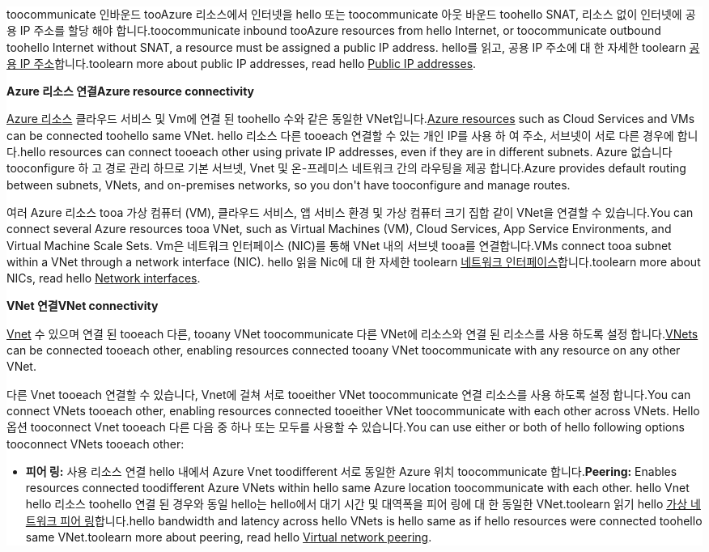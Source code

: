 <span data-ttu-id="39a40-203">toocommunicate 인바운드 tooAzure 리소스에서 인터넷을 hello 또는 toocommunicate 아웃 바운드 toohello SNAT, 리소스 없이 인터넷에 공용 IP 주소를 할당 해야 합니다.</span><span class="sxs-lookup"><span data-stu-id="39a40-203">toocommunicate inbound tooAzure resources from hello Internet, or toocommunicate outbound toohello Internet without SNAT, a resource must be assigned a public IP address.</span></span> <span data-ttu-id="39a40-204">hello를 읽고, 공용 IP 주소에 대 한 자세한 toolearn [공용 IP 주소](https://docs.microsoft.com/azure/virtual-network/virtual-network-public-ip-address)합니다.</span><span class="sxs-lookup"><span data-stu-id="39a40-204">toolearn more about public IP addresses, read hello [Public IP addresses](https://docs.microsoft.com/azure/virtual-network/virtual-network-public-ip-address).</span></span>

<span data-ttu-id="39a40-205">**Azure 리소스 연결**</span><span class="sxs-lookup"><span data-stu-id="39a40-205">**Azure resource connectivity**</span></span>

<span data-ttu-id="39a40-206">[Azure 리소스](https://docs.microsoft.com/azure/virtual-network/virtual-networks-overview) 클라우드 서비스 및 Vm에 연결 된 toohello 수와 같은 동일한 VNet입니다.</span><span class="sxs-lookup"><span data-stu-id="39a40-206">[Azure resources](https://docs.microsoft.com/azure/virtual-network/virtual-networks-overview) such as Cloud Services and VMs can be connected toohello same VNet.</span></span> <span data-ttu-id="39a40-207">hello 리소스 다른 tooeach 연결할 수 있는 개인 IP를 사용 하 여 주소, 서브넷이 서로 다른 경우에 합니다.</span><span class="sxs-lookup"><span data-stu-id="39a40-207">hello resources can connect tooeach other using private IP addresses, even if they are in different subnets.</span></span> <span data-ttu-id="39a40-208">Azure 없습니다 tooconfigure 하 고 경로 관리 하므로 기본 서브넷, Vnet 및 온-프레미스 네트워크 간의 라우팅을 제공 합니다.</span><span class="sxs-lookup"><span data-stu-id="39a40-208">Azure provides default routing between subnets, VNets, and on-premises networks, so you don't have tooconfigure and manage routes.</span></span>

<span data-ttu-id="39a40-209">여러 Azure 리소스 tooa 가상 컴퓨터 (VM), 클라우드 서비스, 앱 서비스 환경 및 가상 컴퓨터 크기 집합 같이 VNet을 연결할 수 있습니다.</span><span class="sxs-lookup"><span data-stu-id="39a40-209">You can connect several Azure resources tooa VNet, such as Virtual Machines (VM), Cloud Services, App Service Environments, and Virtual Machine Scale Sets.</span></span> <span data-ttu-id="39a40-210">Vm은 네트워크 인터페이스 (NIC)를 통해 VNet 내의 서브넷 tooa를 연결합니다.</span><span class="sxs-lookup"><span data-stu-id="39a40-210">VMs connect tooa subnet within a VNet through a network interface (NIC).</span></span> <span data-ttu-id="39a40-211">hello 읽을 Nic에 대 한 자세한 toolearn [네트워크 인터페이스](https://docs.microsoft.com/azure/virtual-network/virtual-network-network-interface)합니다.</span><span class="sxs-lookup"><span data-stu-id="39a40-211">toolearn more about NICs, read hello [Network interfaces](https://docs.microsoft.com/azure/virtual-network/virtual-network-network-interface).</span></span>

<span data-ttu-id="39a40-212">**VNet 연결**</span><span class="sxs-lookup"><span data-stu-id="39a40-212">**VNet connectivity**</span></span>

<span data-ttu-id="39a40-213">[Vnet](https://docs.microsoft.com/azure/virtual-network/virtual-networks-overview) 수 있으며 연결 된 tooeach 다른, tooany VNet toocommunicate 다른 VNet에 리소스와 연결 된 리소스를 사용 하도록 설정 합니다.</span><span class="sxs-lookup"><span data-stu-id="39a40-213">[VNets](https://docs.microsoft.com/azure/virtual-network/virtual-networks-overview) can be connected tooeach other, enabling resources connected tooany VNet toocommunicate with any resource on any other VNet.</span></span>

<span data-ttu-id="39a40-214">다른 Vnet tooeach 연결할 수 있습니다, Vnet에 걸쳐 서로 tooeither VNet toocommunicate 연결 리소스를 사용 하도록 설정 합니다.</span><span class="sxs-lookup"><span data-stu-id="39a40-214">You can connect VNets tooeach other, enabling resources connected tooeither VNet toocommunicate with each other across VNets.</span></span> <span data-ttu-id="39a40-215">Hello 옵션 tooconnect Vnet tooeach 다른 다음 중 하나 또는 모두를 사용할 수 있습니다.</span><span class="sxs-lookup"><span data-stu-id="39a40-215">You can use either or both of hello following options tooconnect VNets tooeach other:</span></span>

- <span data-ttu-id="39a40-216">**피어 링:** 사용 리소스 연결 hello 내에서 Azure Vnet toodifferent 서로 동일한 Azure 위치 toocommunicate 합니다.</span><span class="sxs-lookup"><span data-stu-id="39a40-216">**Peering:** Enables resources connected toodifferent Azure VNets within hello same Azure location toocommunicate with each other.</span></span> <span data-ttu-id="39a40-217">hello Vnet hello 리소스 toohello 연결 된 경우와 동일 hello는 hello에서 대기 시간 및 대역폭을 피어 링에 대 한 동일한 VNet.toolearn 읽기 hello [가상 네트워크 피어 링](https://docs.microsoft.com/azure/virtual-network/virtual-network-peering-overview)합니다.</span><span class="sxs-lookup"><span data-stu-id="39a40-217">hello bandwidth and latency across hello VNets is hello same as if hello resources were connected toohello same VNet.toolearn more about peering, read hello [Virtual network peering](https://docs.microsoft.com/azure/virtual-network/virtual-network-peering-overview).</span></span>
